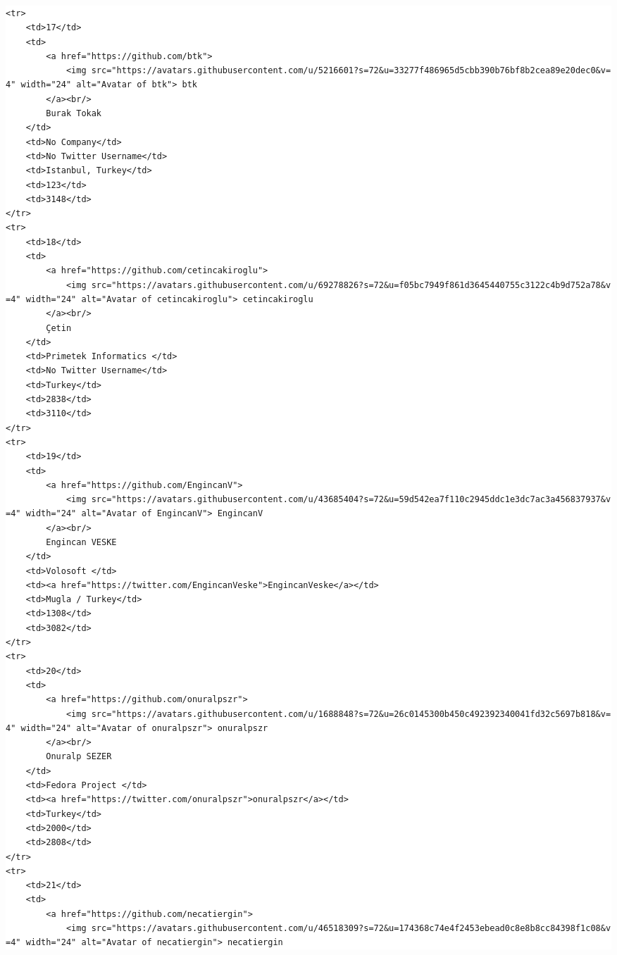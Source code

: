 	<tr>
		<td>17</td>
		<td>
			<a href="https://github.com/btk">
				<img src="https://avatars.githubusercontent.com/u/5216601?s=72&u=33277f486965d5cbb390b76bf8b2cea89e20dec0&v=4" width="24" alt="Avatar of btk"> btk
			</a><br/>
			Burak Tokak
		</td>
		<td>No Company</td>
		<td>No Twitter Username</td>
		<td>Istanbul, Turkey</td>
		<td>123</td>
		<td>3148</td>
	</tr>
	<tr>
		<td>18</td>
		<td>
			<a href="https://github.com/cetincakiroglu">
				<img src="https://avatars.githubusercontent.com/u/69278826?s=72&u=f05bc7949f861d3645440755c3122c4b9d752a78&v=4" width="24" alt="Avatar of cetincakiroglu"> cetincakiroglu
			</a><br/>
			Çetin
		</td>
		<td>Primetek Informatics </td>
		<td>No Twitter Username</td>
		<td>Turkey</td>
		<td>2838</td>
		<td>3110</td>
	</tr>
	<tr>
		<td>19</td>
		<td>
			<a href="https://github.com/EngincanV">
				<img src="https://avatars.githubusercontent.com/u/43685404?s=72&u=59d542ea7f110c2945ddc1e3dc7ac3a456837937&v=4" width="24" alt="Avatar of EngincanV"> EngincanV
			</a><br/>
			Engincan VESKE
		</td>
		<td>Volosoft </td>
		<td><a href="https://twitter.com/EngincanVeske">EngincanVeske</a></td>
		<td>Mugla / Turkey</td>
		<td>1308</td>
		<td>3082</td>
	</tr>
	<tr>
		<td>20</td>
		<td>
			<a href="https://github.com/onuralpszr">
				<img src="https://avatars.githubusercontent.com/u/1688848?s=72&u=26c0145300b450c492392340041fd32c5697b818&v=4" width="24" alt="Avatar of onuralpszr"> onuralpszr
			</a><br/>
			Onuralp SEZER
		</td>
		<td>Fedora Project </td>
		<td><a href="https://twitter.com/onuralpszr">onuralpszr</a></td>
		<td>Turkey</td>
		<td>2000</td>
		<td>2808</td>
	</tr>
	<tr>
		<td>21</td>
		<td>
			<a href="https://github.com/necatiergin">
				<img src="https://avatars.githubusercontent.com/u/46518309?s=72&u=174368c74e4f2453ebead0c8e8b8cc84398f1c08&v=4" width="24" alt="Avatar of necatiergin"> necatiergin